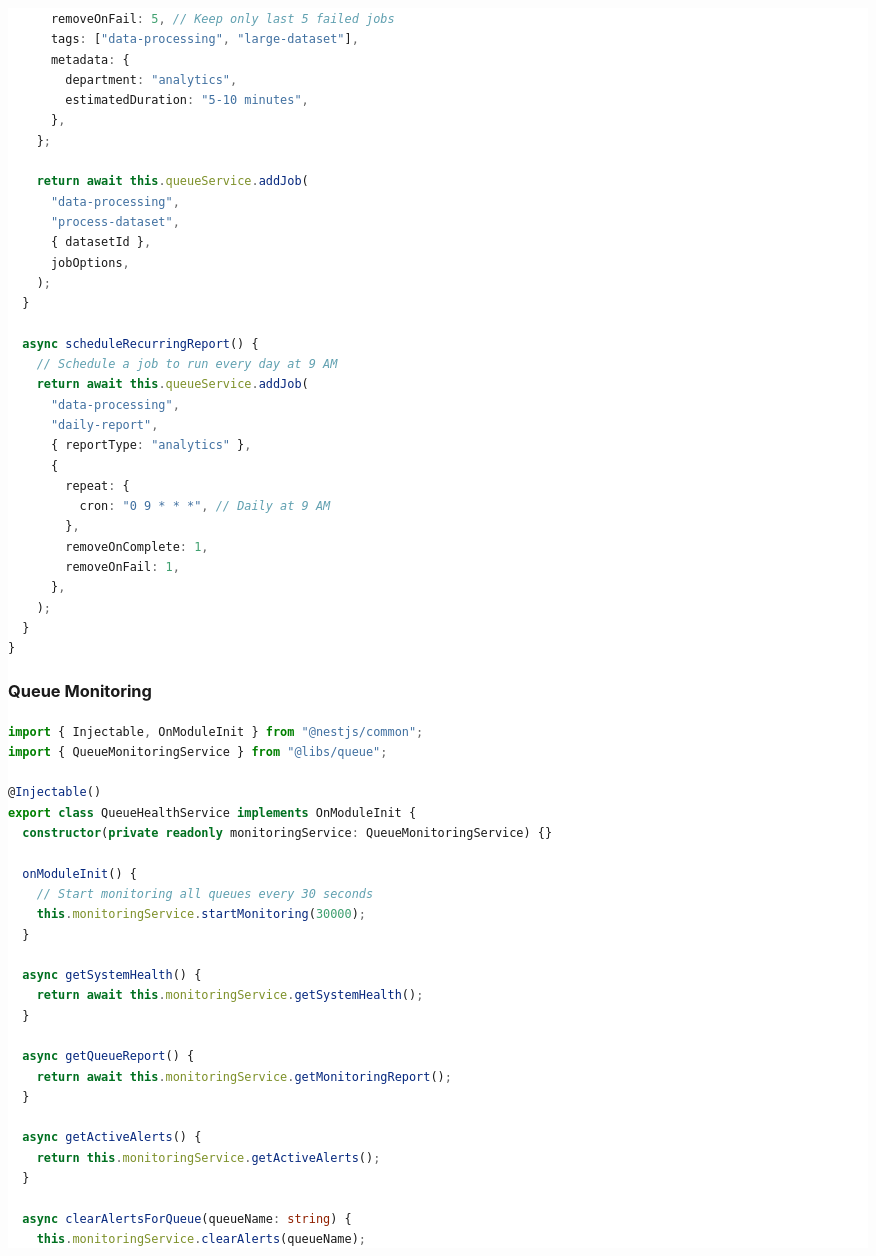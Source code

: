 ```typescript
      removeOnFail: 5, // Keep only last 5 failed jobs
      tags: ["data-processing", "large-dataset"],
      metadata: {
        department: "analytics",
        estimatedDuration: "5-10 minutes",
      },
    };

    return await this.queueService.addJob(
      "data-processing",
      "process-dataset",
      { datasetId },
      jobOptions,
    );
  }

  async scheduleRecurringReport() {
    // Schedule a job to run every day at 9 AM
    return await this.queueService.addJob(
      "data-processing",
      "daily-report",
      { reportType: "analytics" },
      {
        repeat: {
          cron: "0 9 * * *", // Daily at 9 AM
        },
        removeOnComplete: 1,
        removeOnFail: 1,
      },
    );
  }
}
```

### Queue Monitoring

```typescript
import { Injectable, OnModuleInit } from "@nestjs/common";
import { QueueMonitoringService } from "@libs/queue";

@Injectable()
export class QueueHealthService implements OnModuleInit {
  constructor(private readonly monitoringService: QueueMonitoringService) {}

  onModuleInit() {
    // Start monitoring all queues every 30 seconds
    this.monitoringService.startMonitoring(30000);
  }

  async getSystemHealth() {
    return await this.monitoringService.getSystemHealth();
  }

  async getQueueReport() {
    return await this.monitoringService.getMonitoringReport();
  }

  async getActiveAlerts() {
    return this.monitoringService.getActiveAlerts();
  }

  async clearAlertsForQueue(queueName: string) {
    this.monitoringService.clearAlerts(queueName);
```